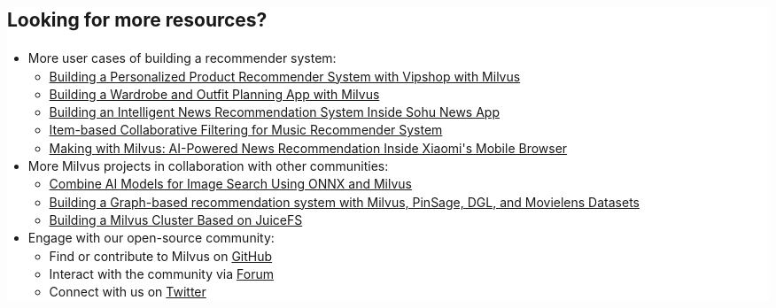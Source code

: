 
## Looking for more resources?

- More user cases of building a recommender system:
  - [Building a Personalized Product Recommender System with Vipshop with Milvus](https://milvus.io/blog/building-a-personalized-product-recommender-system-with-vipshop-and-milvus.md)
  - [Building a Wardrobe and Outfit Planning App with Milvus](https://milvus.io/blog/building-a-wardrobe-and-outfit-planning-app-with-milvus.md)
  - [Building an Intelligent News Recommendation System Inside Sohu News App](https://milvus.io/blog/building-an-intelligent-news-recommendation-system-inside-sohu-news-app.md)
  - [Item-based Collaborative Filtering for Music Recommender System](https://milvus.io/blog/music-recommender-system-item-based-collaborative-filtering-milvus.md)
  - [Making with Milvus: AI-Powered News Recommendation Inside Xiaomi's Mobile Browser](https://milvus.io/blog/Making-with-Milvus-AI-Powered-News-Recommendation-Inside-Xiaomi-Mobile-Browser.md)
- More Milvus projects in collaboration with other communities:
  - [Combine AI Models for Image Search Using ONNX and Milvus](https://milvus.io/blog/2021-09-26-onnx.md)
  - [Building a Graph-based recommendation system with Milvus, PinSage, DGL, and Movielens Datasets](https://milvus.io/blog/graph-based-recommendation-system-with-milvus.md)
  - [Building a Milvus Cluster Based on JuiceFS](https://milvus.io/blog/building-a-milvus-cluster-based-on-juicefs.md)
- Engage with our open-source community:
  - Find or contribute to Milvus on [GitHub](https://bit.ly/307b7jC)
  - Interact with the community via [Forum](https://bit.ly/3qiyTEk)
  - Connect with us on [Twitter](https://bit.ly/3ob7kd8)
